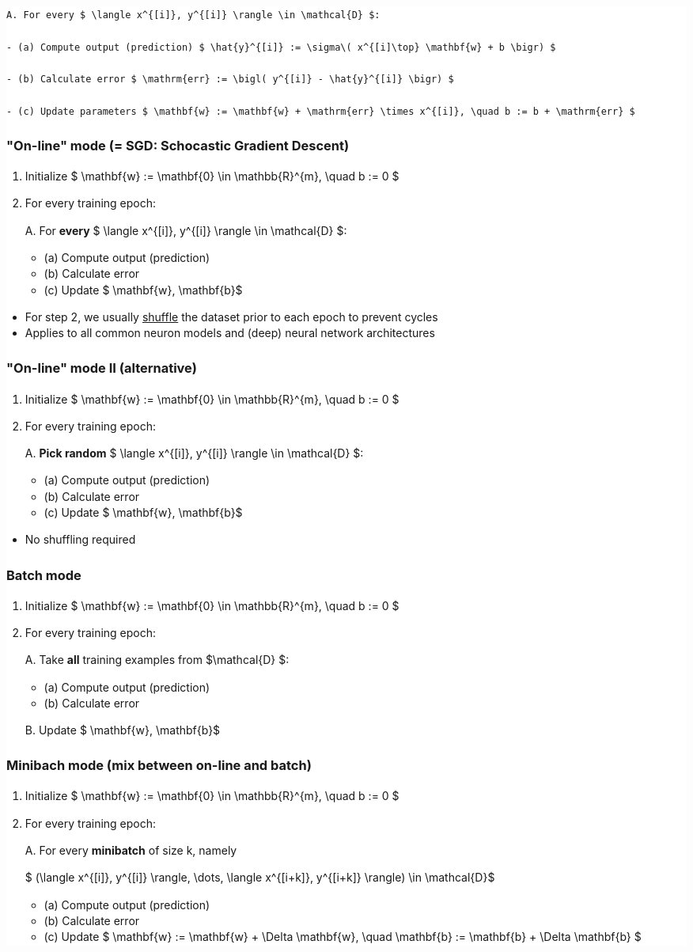     A. For every $ \langle x^{[i]}, y^{[i]} \rangle \in \mathcal{D} $:

    - (a) Compute output (prediction) $ \hat{y}^{[i]} := \sigma\( x^{[i]\top} \mathbf{w} + b \bigr) $  

    - (b) Calculate error $ \mathrm{err} := \bigl( y^{[i]} - \hat{y}^{[i]} \bigr) $  

    - (c) Update parameters $ \mathbf{w} := \mathbf{w} + \mathrm{err} \times x^{[i]}, \quad b := b + \mathrm{err} $  

### "On-line" mode (= SGD: Schocastic Gradient Descent)

1. Initialize $ \mathbf{w} := \mathbf{0} \in \mathbb{R}^{m}, \quad b := 0 $
2. For every training epoch:

    A. For **every** $ \langle x^{[i]}, y^{[i]} \rangle \in \mathcal{D} $:

    - (a) Compute output (prediction)
    - (b) Calculate error
    - (c) Update $ \mathbf{w}, \mathbf{b}$
  
- For step 2, we usually <u>shuffle</u> the dataset prior to each epoch to prevent cycles
- Applies to all common neuron models and (deep) neural network architectures

### "On-line" mode II (alternative)

1. Initialize $ \mathbf{w} := \mathbf{0} \in \mathbb{R}^{m}, \quad b := 0 $
2. For every training epoch:

    A. **Pick random** $ \langle x^{[i]}, y^{[i]} \rangle \in \mathcal{D} $:

    - (a) Compute output (prediction)
    - (b) Calculate error
    - (c) Update $ \mathbf{w}, \mathbf{b}$
  
- No shuffling required

### Batch mode
1. Initialize $ \mathbf{w} := \mathbf{0} \in \mathbb{R}^{m}, \quad b := 0 $
2. For every training epoch:

    A. Take **all** training examples from $\mathcal{D} $:

    - (a) Compute output (prediction)
    - (b) Calculate error

    B. Update $ \mathbf{w}, \mathbf{b}$
    
### Minibach mode (mix between on-line and batch)
1. Initialize $ \mathbf{w} := \mathbf{0} \in \mathbb{R}^{m}, \quad b := 0 $
2. For every training epoch:

    A. For every **minibatch** of size k, namely 
    
    $ (\langle x^{[i]}, y^{[i]} \rangle, \dots, \langle x^{[i+k]}, y^{[i+k]} \rangle) \in \mathcal{D}$

    - (a) Compute output (prediction)
    - (b) Calculate error
    - (c) Update $ \mathbf{w} := \mathbf{w} + \Delta \mathbf{w}, \quad \mathbf{b} := \mathbf{b} + \Delta \mathbf{b} $
